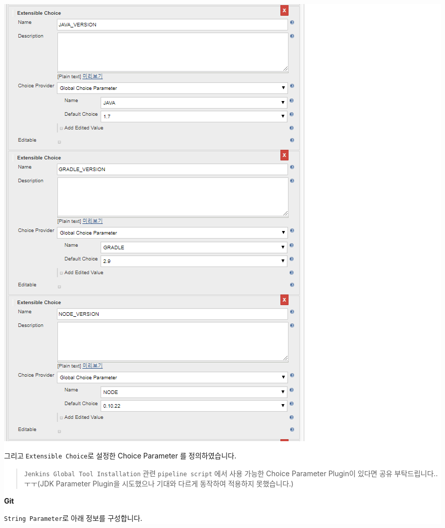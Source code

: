 ![extensible](/images/2017/2017-11-04-JEKINS-PIPELINE/ex3.png)

그리고 `Extensible Choice`로 설정한 Choice Parameter 를 정의하였습니다.

> `Jenkins Global Tool Installation` 관련 `pipeline script` 에서 사용 가능한 Choice Parameter Plugin이 있다면 공유 부탁드립니다..ㅜㅜ(JDK Parameter Plugin을 시도했으나 기대와 다르게 동작하여 적용하지 못했습니다.)

**Git**

`String Parameter`로 아래 정보를 구성합니다.
